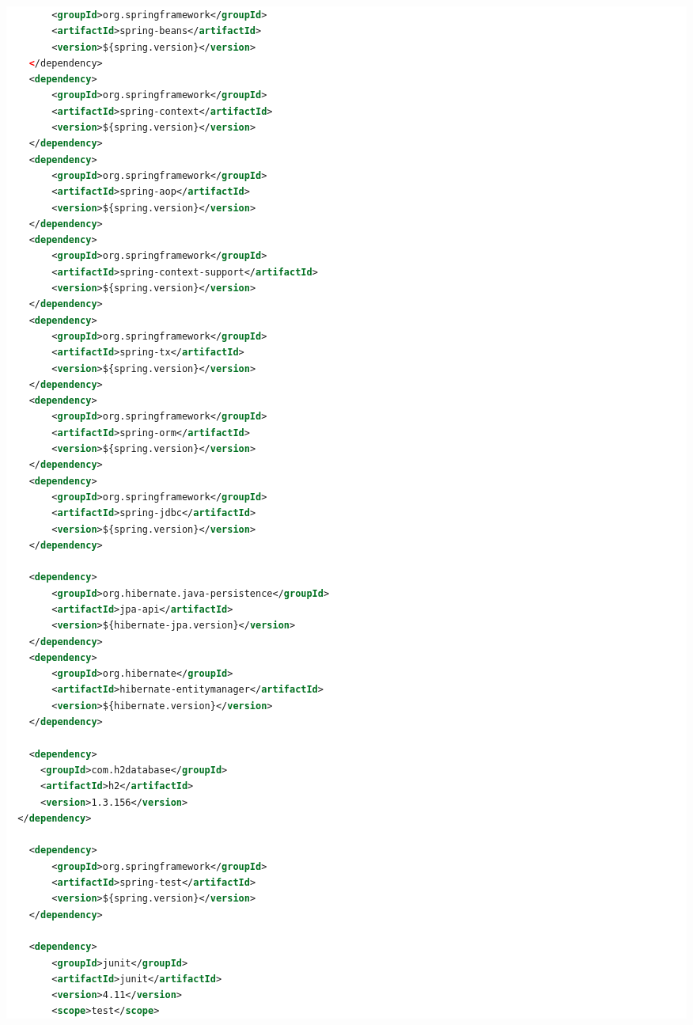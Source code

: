 ```xml
		<groupId>org.springframework</groupId>
		<artifactId>spring-beans</artifactId>
		<version>${spring.version}</version>
	</dependency>
	<dependency>
		<groupId>org.springframework</groupId>
		<artifactId>spring-context</artifactId>
		<version>${spring.version}</version>
	</dependency>
	<dependency>
		<groupId>org.springframework</groupId>
		<artifactId>spring-aop</artifactId>
		<version>${spring.version}</version>
	</dependency>
	<dependency>
		<groupId>org.springframework</groupId>
		<artifactId>spring-context-support</artifactId>
		<version>${spring.version}</version>
	</dependency>
	<dependency>
		<groupId>org.springframework</groupId>
		<artifactId>spring-tx</artifactId>
		<version>${spring.version}</version>
	</dependency>
	<dependency>
		<groupId>org.springframework</groupId>
		<artifactId>spring-orm</artifactId>
		<version>${spring.version}</version>
	</dependency>
	<dependency>
		<groupId>org.springframework</groupId>
		<artifactId>spring-jdbc</artifactId>
		<version>${spring.version}</version>
	</dependency>

	<dependency>
		<groupId>org.hibernate.java-persistence</groupId>
		<artifactId>jpa-api</artifactId>
		<version>${hibernate-jpa.version}</version>
	</dependency>
	<dependency>
		<groupId>org.hibernate</groupId>
		<artifactId>hibernate-entitymanager</artifactId>
		<version>${hibernate.version}</version>
	</dependency>

	<dependency>
      <groupId>com.h2database</groupId>
      <artifactId>h2</artifactId>
      <version>1.3.156</version>
  </dependency>

	<dependency>
		<groupId>org.springframework</groupId>
		<artifactId>spring-test</artifactId>
		<version>${spring.version}</version>
	</dependency>

	<dependency>
		<groupId>junit</groupId>
		<artifactId>junit</artifactId>
		<version>4.11</version>
		<scope>test</scope>
```